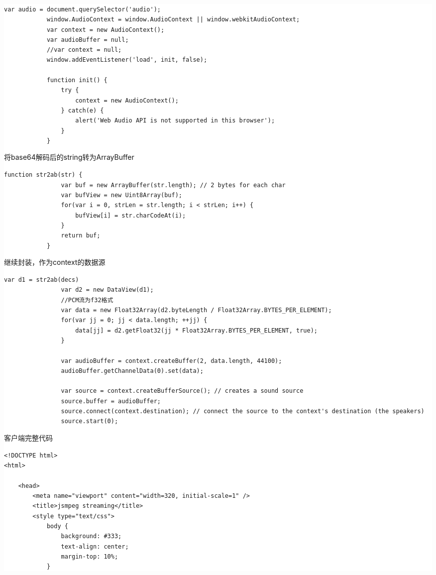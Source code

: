     var audio = document.querySelector('audio');
    			window.AudioContext = window.AudioContext || window.webkitAudioContext;
    			var context = new AudioContext();
    			var audioBuffer = null;
    			//var context = null;
    			window.addEventListener('load', init, false);
    
    			function init() {
    				try {
    					context = new AudioContext();
    				} catch(e) {
    					alert('Web Audio API is not supported in this browser');
    				}
    			}


将base64解码后的string转为ArrayBuffer

    function str2ab(str) {
    				var buf = new ArrayBuffer(str.length); // 2 bytes for each char
    				var bufView = new Uint8Array(buf);
    				for(var i = 0, strLen = str.length; i < strLen; i++) {
    					bufView[i] = str.charCodeAt(i);
    				}
    				return buf;
    			}

继续封装，作为context的数据源

    var d1 = str2ab(decs)
    				var d2 = new DataView(d1);
    				//PCM流为f32格式
    				var data = new Float32Array(d2.byteLength / Float32Array.BYTES_PER_ELEMENT);
    				for(var jj = 0; jj < data.length; ++jj) {
    					data[jj] = d2.getFloat32(jj * Float32Array.BYTES_PER_ELEMENT, true);
    				}
    
    				var audioBuffer = context.createBuffer(2, data.length, 44100);
    				audioBuffer.getChannelData(0).set(data);
    
    				var source = context.createBufferSource(); // creates a sound source
    				source.buffer = audioBuffer;
    				source.connect(context.destination); // connect the source to the context's destination (the speakers)
    				source.start(0);
客户端完整代码

    <!DOCTYPE html>
    <html>
    
    	<head>
    		<meta name="viewport" content="width=320, initial-scale=1" />
    		<title>jsmpeg streaming</title>
    		<style type="text/css">
    			body {
    				background: #333;
    				text-align: center;
    				margin-top: 10%;
    			}
    			

  [1]: https://trac.ffmpeg.org/wiki/audio%20types
  [2]: https://github.com/audiocogs/aurora.js/wiki
  [3]: https://github.com/audiocogs
  [4]: http://audiocogs.org/codecs/flac/
  [5]: https://github.com/fabienbrooke/aurora-websocket